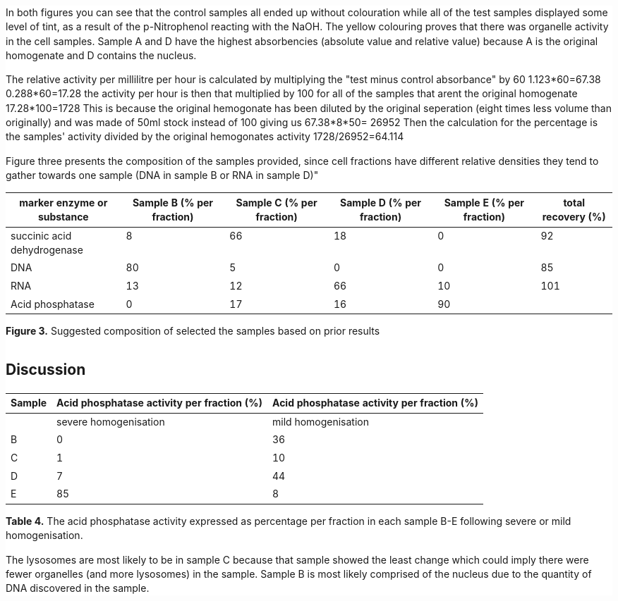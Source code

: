 
In both figures you can see that the control samples all ended up without colouration while all of the test samples displayed some level of tint, as a result of the p-Nitrophenol reacting with the NaOH. The yellow colouring proves that there was organelle activity in the cell samples. Sample A and D have the highest absorbencies (absolute value and relative value) because A is the original homogenate and D contains the nucleus.

The relative activity per millilitre per hour is calculated by multiplying the "test minus control absorbance" by 60
1.123\*60=67.38
0.288\*60=17.28
the activity per hour is then that multiplied by 100 for all of the samples that arent the original homogenate
17.28\*100=1728
This is because the original hemogonate has been diluted by the original seperation (eight times less volume than originally) and was made of 50ml stock instead of 100 giving us
67.38\*8\*50= 26952
Then the calculation for the percentage is the samples' activity divided by the original hemogonates activity
1728/26952=64.114

Figure three presents the composition of the samples provided, since cell fractions have different relative densities they tend to gather towards one sample (DNA in sample B or RNA in sample D)"

| marker enzyme or substance  | Sample B (% per fraction) | Sample C (% per fraction) | Sample D (% per fraction) | Sample E (% per fraction) | total recovery (%) |
| --------------------------- | ------------------------- | ------------------------- | ------------------------- | ------------------------- | ------------------ |
| succinic acid dehydrogenase | 8                         | 66                        | 18                        | 0                         | 92                 |
| DNA                         | 80                        | 5                         | 0                         | 0                         | 85                 |
| RNA                         | 13                        | 12                        | 66                        | 10                        | 101                |
| Acid phosphatase            | 0                         | 17                        | 16                        | 90                        |                    |

**Figure 3.** Suggested composition of selected the samples based on prior results



## Discussion 


| Sample | Acid phosphatase activity per fraction (%) | Acid phosphatase activity per fraction (%) |
| ------ | ------------------------------------------ | ------------------------------------------ |
|        | severe homogenisation                      | mild homogenisation                        |
| B      | 0                                          | 36                                         |
| C      | 1                                          | 10                                         |
| D      | 7                                          | 44                                         |
| E      | 85                                         | 8                                          |
**Table 4.** The acid phosphatase activity expressed as percentage per fraction in each sample B-E following severe or mild homogenisation.

The lysosomes are most likely to be in sample C because that sample showed the least change which could imply there were fewer organelles (and more lysosomes) in the sample. Sample B is most likely comprised of the nucleus due to the quantity of DNA discovered in the sample. 
